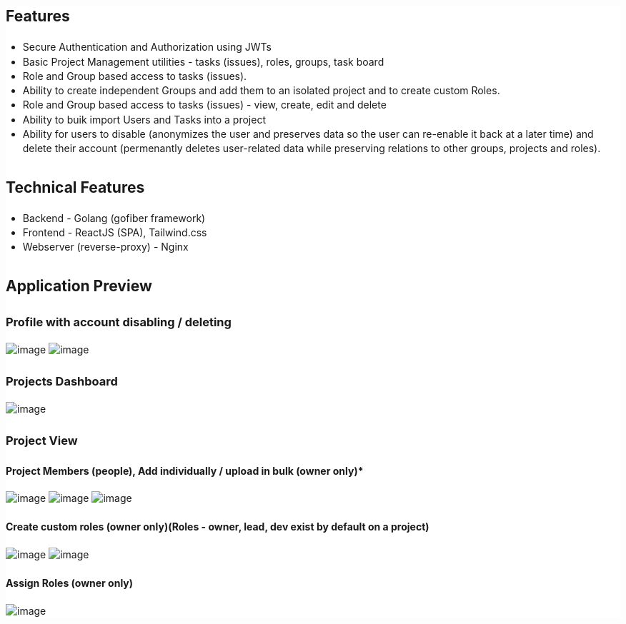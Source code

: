 
## Features

- Secure Authentication and Authorization using JWTs
- Basic Project Management utilities - tasks (issues), roles, groups, task board
- Role and Group based access to tasks (issues).
- Ability to create independent Groups and add them to an isolated project and to create custom Roles.
- Role and Group based access to tasks (issues) - view, create, edit and delete
- Ability to buik import Users and Tasks into a project
- Ability for users to disable (anonymizes the user and preserves data so the user can re-enable it back at a later time) and delete their account (permenantly deletes user-related data while preserving relations to other groups, projects and roles).

## Technical Features
- Backend - Golang (gofiber framework)
- Frontend - ReactJS (SPA), Tailwind.css
- Webserver (reverse-proxy) - Nginx

## Application Preview

### Profile with account disabling / deleting
![image](https://github.com/BalkanID-University/ssn-chennai-2023-fte-hiring-RollingRocky360/assets/93033547/0e59deb6-c086-4d66-84db-f629a6fa622c)
![image](https://github.com/BalkanID-University/ssn-chennai-2023-fte-hiring-RollingRocky360/assets/93033547/5f827779-b71c-4369-87db-0721f6e790f1)

### Projects Dashboard
![image](https://github.com/BalkanID-University/ssn-chennai-2023-fte-hiring-RollingRocky360/assets/93033547/dd208d61-e73c-4e3d-89e1-f11565f4c92c)

### Project View

#### Project Members (people), Add individually / upload in bulk (owner only)*
<img width="960" alt="image" src="https://github.com/BalkanID-University/ssn-chennai-2023-fte-hiring-RollingRocky360/assets/93033547/368213da-b49b-4cab-af62-72f22a7ce463">
<img width="960" alt="image" src="https://github.com/BalkanID-University/ssn-chennai-2023-fte-hiring-RollingRocky360/assets/93033547/273b1e12-693e-4c56-bcbf-61185a48f4b5">
<img width="960" alt="image" src="https://github.com/BalkanID-University/ssn-chennai-2023-fte-hiring-RollingRocky360/assets/93033547/93c0e64d-daf9-4a7d-ad9d-ac478a1ae07a">

#### Create custom roles (owner only)(Roles - owner, lead, dev exist by default on a project)
<img width="960" alt="image" src="https://github.com/BalkanID-University/ssn-chennai-2023-fte-hiring-RollingRocky360/assets/93033547/54e3004a-5394-4555-b050-1745b4a0f71e">
<img width="960" alt="image" src="https://github.com/BalkanID-University/ssn-chennai-2023-fte-hiring-RollingRocky360/assets/93033547/11310151-bb7c-433c-ba9f-e2c83cd1d67d">


#### Assign Roles (owner only)
<img width="957" alt="image" src="https://github.com/BalkanID-University/ssn-chennai-2023-fte-hiring-RollingRocky360/assets/93033547/55cdea50-cf64-4f30-9d88-d891f4315ae0">
